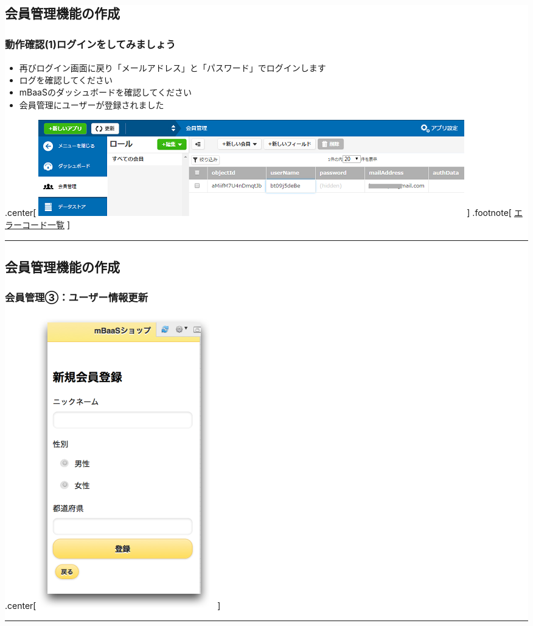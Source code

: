 ## 会員管理機能の作成
### 動作確認(1)ログインをしてみましょう

* 再びログイン画面に戻り「メールアドレス」と「パスワード」でログインします
 * ログを確認してください
* mBaaSのダッシュボードを確認してください
 * 会員管理にユーザーが登録されました

.center[
![動作確認①会員登録完了](readme-image/動作確認①会員登録完了.png)
]
.footnote[
[エラーコード一覧](https://mbaas.nifcloud.com/doc/current/rest/common/error.html#REST%20APIのエラーコードについて)
]

---
## 会員管理機能の作成
### 会員管理③：ユーザー情報更新

.center[
![UserInfoRegistration](readme-image/UserInfoRegistration.png)
]

---